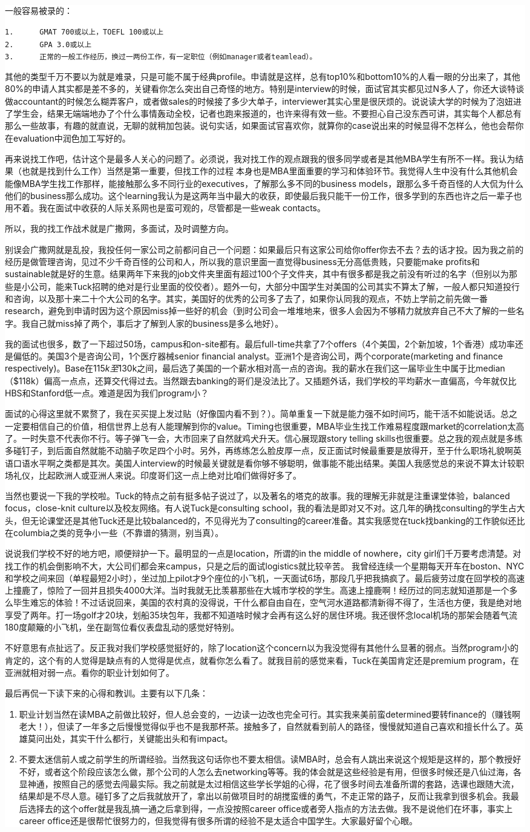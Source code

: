 一般容易被录的：

    1.      GMAT 700或以上，TOEFL 100或以上
    2.      GPA 3.0或以上
    3.      正常的一般工作经历，换过一两份工作，有一定职位（例如manager或者teamlead）。

其他的类型千万不要以为就是难录，只是可能不属于经典profile。申请就是这样，总有top10%和bottom10%的人看一眼的分出来了，其他80%的申请人其实都是差不多的，关键看你怎么突出自己奇怪的地方。特别是interview的时候，面试官其实都见过N多人了，你还大谈特谈做accountant的时候怎么糊弄客户，或者做sales的时候接了多少大单子，interviewer其实心里是很厌烦的。说说读大学的时候为了泡妞进了学生会，结果无端端地办了个什么事情轰动全校，记者也跑来报道的，也许来得有效一些。不要担心自己没东西可讲，其实每个人都总有那么一些故事，有趣的就直说，无聊的就稍加包装。说句实话，如果面试官喜欢你，就算你的case说出来的时候显得不怎样么，他也会帮你在evaluation中润色加工写好的。

再来说找工作吧，估计这个是最多人关心的问题了。必须说，我对找工作的观点跟我的很多同学或者是其他MBA学生有所不一样。我认为结果（也就是找到什么工作）当然是第一重要，但找工作的过程 本身也是MBA里面重要的学习和体验环节。我觉得人生中没有什么其他机会能像MBA学生找工作那样，能接触那么多不同行业的executives，了解那么多不同的business models，跟那么多千奇百怪的人大侃为什么他们的business那么成功。这个learning我认为是这两年当中最大的收获，即使最后我只能干一份工作，很多学到的东西也许之后一辈子也用不着。我在面试中收获的人际关系网也是蛮可观的，尽管都是一些weak contacts。

所以，我的找工作战术就是广撒网，多面试，及时调整方向。

别误会广撒网就是乱投，我投任何一家公司之前都问自己一个问题：如果最后只有这家公司给你offer你去不去？去的话才投。因为我之前的经历是做管理咨询，见过不少千奇百怪的公司和人，所以我的意识里面一直觉得business无分高低贵贱，只要能make profits和sustainable就是好的生意。结果两年下来我的job文件夹里面有超过100个子文件夹，其中有很多都是我之前没有听过的名字（但别以为那些是小公司，能来Tuck招聘的绝对是行业里面的佼佼者）。题外一句，大部分中国学生对美国的公司其实不算太了解，一般人都只知道投行和咨询，以及那十来二十个大公司的名字。其实，美国好的优秀的公司多了去了，如果你认同我的观点，不妨上学前之前先做一番research，避免到申请时因为这个原因miss掉一些好的机会（到时公司会一堆堆地来，很多人会因为不够精力就放弃自己不大了解的一些名字。我自己就miss掉了两个，事后才了解到人家的business是多么地好）。

我的面试也很多，数了一下超过50场，campus和on-site都有。最后full-time共拿了7个offers（4个美国，2个新加坡，1个香港）成功率还是偏低的。美国3个是咨询公司，1个医疗器械senior financial analyst。亚洲1个是咨询公司，两个corporate(marketing and finance respectively)。Base在$115k至$130k之间，最后选了美国的一个薪水相对高一点的咨询。我的薪水在我们这一届毕业生中属于比median（$118k）偏高一点点，还算交代得过去。当然跟去banking的哥们是没法比了。又插题外话，我们学校的平均薪水一直偏高，今年就仅比HBS和Stanford低一点。难道是因为我们program小？

面试的心得这里就不累赘了，我在买买提上发过贴（好像国内看不到？）。简单重复一下就是能力强不如时间巧，能干活不如能说话。总之一定要相信自己的价值，相信世界上总有人能理解到你的value。Timing也很重要，MBA毕业生找工作难易程度跟market的correlation太高了。一时失意不代表你不行。等子弹飞一会，大市回来了自然就鸡犬升天。信心展现跟story telling skills也很重要。总之我的观点就是多练多碰钉子，到后面自然就能不动脑子吹足四个小时。另外，再练练怎么脸皮厚一点，反正面试时候最重要是放得开，至于什么职场礼貌啊英语口语水平啊之类都是其次。美国人interview的时候最关键就是看你够不够聪明，做事能不能出结果。美国人我感觉总的来说不算太计较职场礼仪，比起欧洲人或亚洲人来说。印度哥们这一点上绝对比咱们做得好多了。

当然也要说一下我的学校啦。Tuck的特点之前有挺多帖子说过了，以及著名的塔克的故事。我的理解无非就是注重课堂体验，balanced focus，close-knit culture以及校友网络。有人说Tuck是consulting school，我的看法是即对又不对。这几年的确找consulting的学生占大头，但无论课堂还是其他Tuck还是比较balanced的，不见得光为了consulting的career准备。其实我感觉在tuck找banking的工作貌似还比在columbia之类的竞争小一些（不靠谱的猜测，别当真）。

说说我们学校不好的地方吧，顺便辩护一下。最明显的一点是location，所谓的in the middle of nowhere，city girl们千万要考虑清楚。对找工作的机会倒影响不大，大公司们都会来campus，只是之后的面试logistics就比较辛苦。 我曾经连续一个星期每天开车在boston、NYC和学校之间来回（单程最短2小时），坐过加上pilot才9个座位的小飞机，一天面试6场，那段几乎把我搞疯了。最后疲劳过度在回学校的高速上撞鹿了，惊险了一回并且损失4000大洋。当时我就无比羡慕那些在大城市学校的学生。高速上撞鹿啊！经历过的同志就知道那是一个多么毕生难忘的体验！不过话说回来，美国的农村真的没得说，干什么都自由自在，空气河水道路都清新得不得了，生活也方便，我是绝对地享受了两年。打一场golf才20块，划船35块包年，我都不知道啥时候才会再有这么好的居住环境。我还很怀念local机场的那架会随着气流180度颠簸的小飞机，坐在副驾位看仪表盘乱动的感觉好特别。

不好意思有点扯远了。反正我对我们学校感觉挺好的，除了location这个concern以为我没觉得有其他什么显著的弱点。当然program小的肯定的，这个有的人觉得是缺点有的人觉得是优点，就看你怎么看了。就我目前的感觉来看，Tuck在美国肯定还是premium program，在亚洲就相对弱一点。看你的职业计划如何了。

最后再侃一下读下来的心得和教训。主要有以下几条：

1. 职业计划当然在读MBA之前做比较好，但人总会变的，一边读一边改也完全可行。其实我来美前蛮determined要转finance的（赚钱啊老大！），但读了一年多之后慢慢觉得似乎也不是我那杯茶。接触多了，自然就看到前人的路径，慢慢就知道自己喜欢和擅长什么了。英雄莫问出处，其实干什么都行，关键能出头和有impact。

2. 不要太迷信前人或之前学生的所谓经验。当然我这句话你也不要太相信。读MBA时，总会有人跳出来说这个规矩是这样的，那个教授好不好，或者这个阶段应该怎么做，那个公司的人怎么去networking等等。我的体会就是这些经验是有用，但很多时候还是八仙过海，各显神通，按照自己的感觉去闯最实际。我之前就是太过相信这些学长学姐的心得，花了很多时间去准备所谓的套路，选课也跟随大流，结果却是不尽人意。碰钉多了之后我就放开了，拿出以前做项目时的胡搅蛮缠的勇气，不走正常的路子，反而让我拿到很多机会。我最后选择去的这个offer就是我乱搞一通之后拿到得，一点没按照career office或者旁人指点的方法去做。我不是说他们在坏事，事实上career office还是很帮忙很努力的，但我觉得有很多所谓的经验不是太适合中国学生。大家最好留个心眼。
